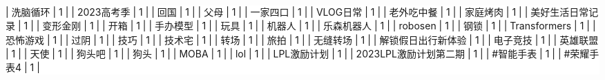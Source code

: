 | 洗脑循环 | 1 |
| 2023高考季 | 1 |
| 回国 | 1 |
| 父母 | 1 |
| 一家四口 | 1 |
| VLOG日常 | 1 |
| 老外吃中餐 | 1 |
| 家庭烤肉 | 1 |
| 美好生活日常记录 | 1 |
| 变形金刚 | 1 |
| 开箱 | 1 |
| 手办模型 | 1 |
| 玩具 | 1 |
| 机器人 | 1 |
| 乐森机器人 | 1 |
| robosen | 1 |
| 钢锁 | 1 |
| Transformers | 1 |
| 恐怖游戏 | 1 |
| 过阴 | 1 |
| 技巧 | 1 |
| 技术宅 | 1 |
| 转场 | 1 |
| 旅拍 | 1 |
| 无缝转场 | 1 |
| 解锁假日出行新体验 | 1 |
| 电子竞技 | 1 |
| 英雄联盟 | 1 |
| 天使 | 1 |
| 狗头吧 | 1 |
| 狗头 | 1 |
| MOBA | 1 |
| lol | 1 |
| LPL激励计划 | 1 |
| 2023LPL激励计划第二期 | 1 |
| #智能手表 | 1 |
| #荣耀手表4 | 1 |